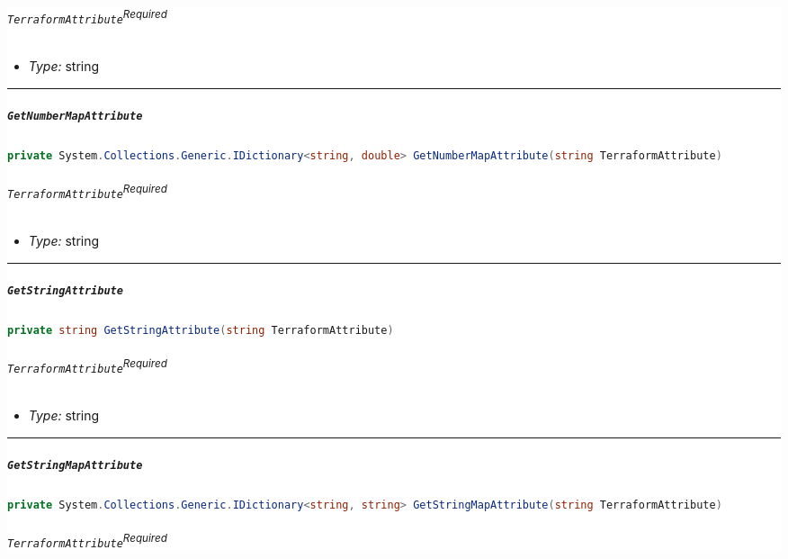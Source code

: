 ###### `TerraformAttribute`<sup>Required</sup> <a name="TerraformAttribute" id="@cdktf/provider-azurerm.sentinelAlertRuleNrt.SentinelAlertRuleNrt.getNumberListAttribute.parameter.terraformAttribute"></a>

- *Type:* string

---

##### `GetNumberMapAttribute` <a name="GetNumberMapAttribute" id="@cdktf/provider-azurerm.sentinelAlertRuleNrt.SentinelAlertRuleNrt.getNumberMapAttribute"></a>

```csharp
private System.Collections.Generic.IDictionary<string, double> GetNumberMapAttribute(string TerraformAttribute)
```

###### `TerraformAttribute`<sup>Required</sup> <a name="TerraformAttribute" id="@cdktf/provider-azurerm.sentinelAlertRuleNrt.SentinelAlertRuleNrt.getNumberMapAttribute.parameter.terraformAttribute"></a>

- *Type:* string

---

##### `GetStringAttribute` <a name="GetStringAttribute" id="@cdktf/provider-azurerm.sentinelAlertRuleNrt.SentinelAlertRuleNrt.getStringAttribute"></a>

```csharp
private string GetStringAttribute(string TerraformAttribute)
```

###### `TerraformAttribute`<sup>Required</sup> <a name="TerraformAttribute" id="@cdktf/provider-azurerm.sentinelAlertRuleNrt.SentinelAlertRuleNrt.getStringAttribute.parameter.terraformAttribute"></a>

- *Type:* string

---

##### `GetStringMapAttribute` <a name="GetStringMapAttribute" id="@cdktf/provider-azurerm.sentinelAlertRuleNrt.SentinelAlertRuleNrt.getStringMapAttribute"></a>

```csharp
private System.Collections.Generic.IDictionary<string, string> GetStringMapAttribute(string TerraformAttribute)
```

###### `TerraformAttribute`<sup>Required</sup> <a name="TerraformAttribute" id="@cdktf/provider-azurerm.sentinelAlertRuleNrt.SentinelAlertRuleNrt.getStringMapAttribute.parameter.terraformAttribute"></a>
